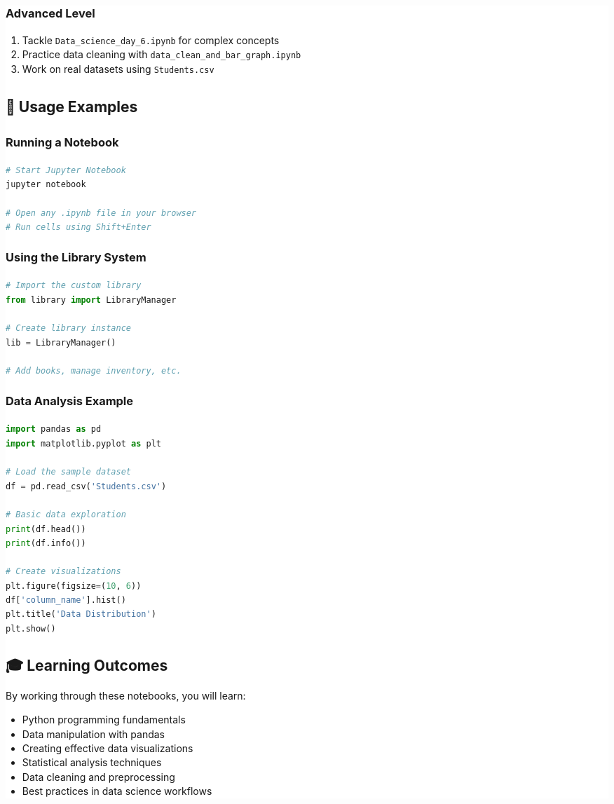 ### Advanced Level
1. Tackle `Data_science_day_6.ipynb` for complex concepts
2. Practice data cleaning with `data_clean_and_bar_graph.ipynb`
3. Work on real datasets using `Students.csv`

## 🔧 Usage Examples

### Running a Notebook
```bash
# Start Jupyter Notebook
jupyter notebook

# Open any .ipynb file in your browser
# Run cells using Shift+Enter
```

### Using the Library System
```python
# Import the custom library
from library import LibraryManager

# Create library instance
lib = LibraryManager()

# Add books, manage inventory, etc.
```

### Data Analysis Example
```python
import pandas as pd
import matplotlib.pyplot as plt

# Load the sample dataset
df = pd.read_csv('Students.csv')

# Basic data exploration
print(df.head())
print(df.info())

# Create visualizations
plt.figure(figsize=(10, 6))
df['column_name'].hist()
plt.title('Data Distribution')
plt.show()
```

## 🎓 Learning Outcomes

By working through these notebooks, you will learn:
- Python programming fundamentals
- Data manipulation with pandas
- Creating effective data visualizations
- Statistical analysis techniques
- Data cleaning and preprocessing
- Best practices in data science workflows
